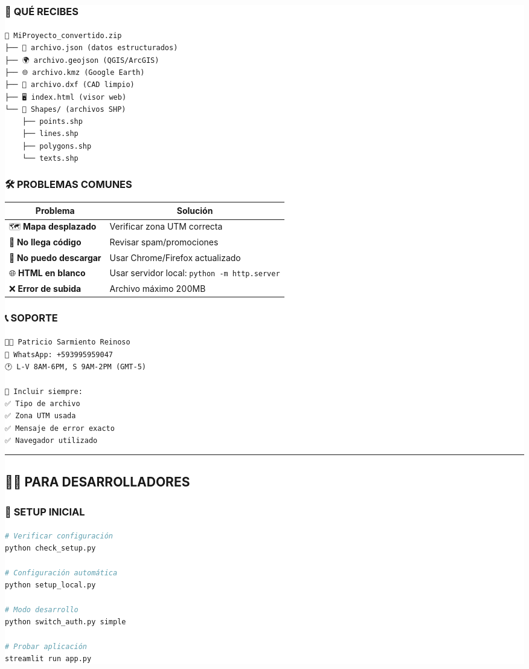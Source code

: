 ### 📁 **QUÉ RECIBES**

```
📁 MiProyecto_convertido.zip
├── 📄 archivo.json (datos estructurados)
├── 🌍 archivo.geojson (QGIS/ArcGIS)
├── 🌐 archivo.kmz (Google Earth)
├── 📐 archivo.dxf (CAD limpio)
├── 🖥️ index.html (visor web)
└── 📂 Shapes/ (archivos SHP)
    ├── points.shp
    ├── lines.shp
    ├── polygons.shp
    └── texts.shp
```

### 🛠️ **PROBLEMAS COMUNES**

| Problema | Solución |
|----------|----------|
| 🗺️ **Mapa desplazado** | Verificar zona UTM correcta |
| 📧 **No llega código** | Revisar spam/promociones |
| 💾 **No puedo descargar** | Usar Chrome/Firefox actualizado |
| 🌐 **HTML en blanco** | Usar servidor local: `python -m http.server` |
| ❌ **Error de subida** | Archivo máximo 200MB |

### 📞 **SOPORTE**

```
👨‍💻 Patricio Sarmiento Reinoso
📱 WhatsApp: +593995959047
🕐 L-V 8AM-6PM, S 9AM-2PM (GMT-5)

📧 Incluir siempre:
✅ Tipo de archivo
✅ Zona UTM usada  
✅ Mensaje de error exacto
✅ Navegador utilizado
```

---

## 👨‍💻 PARA DESARROLLADORES

### 🚀 **SETUP INICIAL**

```bash
# Verificar configuración
python check_setup.py

# Configuración automática
python setup_local.py

# Modo desarrollo
python switch_auth.py simple

# Probar aplicación
streamlit run app.py
```
